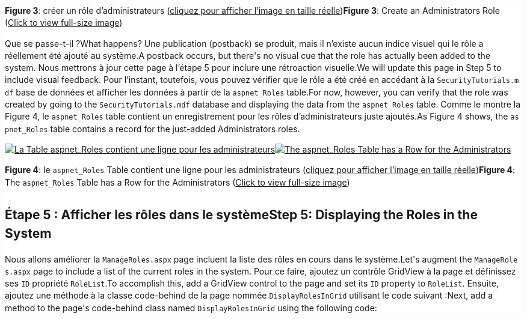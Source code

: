 <span data-ttu-id="35220-237">**Figure 3**: créer un rôle d’administrateurs ([cliquez pour afficher l’image en taille réelle](creating-and-managing-roles-vb/_static/image9.png))</span><span class="sxs-lookup"><span data-stu-id="35220-237">**Figure 3**: Create an Administrators Role  ([Click to view full-size image](creating-and-managing-roles-vb/_static/image9.png))</span></span>


<span data-ttu-id="35220-238">Que se passe-t-il ?</span><span class="sxs-lookup"><span data-stu-id="35220-238">What happens?</span></span> <span data-ttu-id="35220-239">Une publication (postback) se produit, mais il n’existe aucun indice visuel qui le rôle a réellement été ajouté au système.</span><span class="sxs-lookup"><span data-stu-id="35220-239">A postback occurs, but there's no visual cue that the role has actually been added to the system.</span></span> <span data-ttu-id="35220-240">Nous mettrons à jour cette page à l’étape 5 pour inclure une rétroaction visuelle.</span><span class="sxs-lookup"><span data-stu-id="35220-240">We will update this page in Step 5 to include visual feedback.</span></span> <span data-ttu-id="35220-241">Pour l’instant, toutefois, vous pouvez vérifier que le rôle a été créé en accédant à la `SecurityTutorials.mdf` base de données et afficher les données à partir de la `aspnet_Roles` table.</span><span class="sxs-lookup"><span data-stu-id="35220-241">For now, however, you can verify that the role was created by going to the `SecurityTutorials.mdf` database and displaying the data from the `aspnet_Roles` table.</span></span> <span data-ttu-id="35220-242">Comme le montre la Figure 4, le `aspnet_Roles` table contient un enregistrement pour les rôles d’administrateurs juste ajoutés.</span><span class="sxs-lookup"><span data-stu-id="35220-242">As Figure 4 shows, the `aspnet_Roles` table contains a record for the just-added Administrators roles.</span></span>


<span data-ttu-id="35220-243">[![La Table aspnet_Roles contient une ligne pour les administrateurs](creating-and-managing-roles-vb/_static/image11.png)](creating-and-managing-roles-vb/_static/image10.png)</span><span class="sxs-lookup"><span data-stu-id="35220-243">[![The aspnet_Roles Table has a Row for the Administrators](creating-and-managing-roles-vb/_static/image11.png)](creating-and-managing-roles-vb/_static/image10.png)</span></span>

<span data-ttu-id="35220-244">**Figure 4**: le `aspnet_Roles` Table contient une ligne pour les administrateurs ([cliquez pour afficher l’image en taille réelle](creating-and-managing-roles-vb/_static/image12.png))</span><span class="sxs-lookup"><span data-stu-id="35220-244">**Figure 4**: The `aspnet_Roles` Table has a Row for the Administrators  ([Click to view full-size image](creating-and-managing-roles-vb/_static/image12.png))</span></span>


## <a name="step-5-displaying-the-roles-in-the-system"></a><span data-ttu-id="35220-245">Étape 5 : Afficher les rôles dans le système</span><span class="sxs-lookup"><span data-stu-id="35220-245">Step 5: Displaying the Roles in the System</span></span>

<span data-ttu-id="35220-246">Nous allons améliorer la `ManageRoles.aspx` page incluent la liste des rôles en cours dans le système.</span><span class="sxs-lookup"><span data-stu-id="35220-246">Let's augment the `ManageRoles.aspx` page to include a list of the current roles in the system.</span></span> <span data-ttu-id="35220-247">Pour ce faire, ajoutez un contrôle GridView à la page et définissez ses `ID` propriété `RoleList`.</span><span class="sxs-lookup"><span data-stu-id="35220-247">To accomplish this, add a GridView control to the page and set its `ID` property to `RoleList`.</span></span> <span data-ttu-id="35220-248">Ensuite, ajoutez une méthode à la classe code-behind de la page nommée `DisplayRolesInGrid` utilisant le code suivant :</span><span class="sxs-lookup"><span data-stu-id="35220-248">Next, add a method to the page's code-behind class named `DisplayRolesInGrid` using the following code:</span></span>
